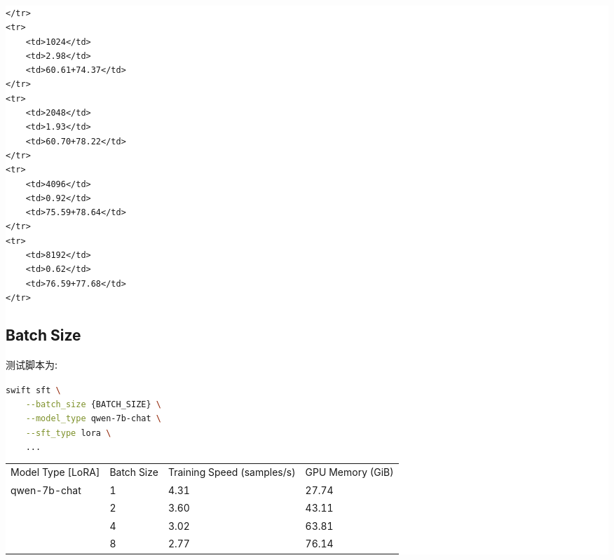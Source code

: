     </tr>
    <tr>
        <td>1024</td>
        <td>2.98</td>
        <td>60.61+74.37</td>
    </tr>
    <tr>
        <td>2048</td>
        <td>1.93</td>
        <td>60.70+78.22</td>
    </tr>
    <tr>
        <td>4096</td>
        <td>0.92</td>
        <td>75.59+78.64</td>
    </tr>
    <tr>
        <td>8192</td>
        <td>0.62</td>
        <td>76.59+77.68</td>
    </tr>
</table>


## Batch Size
测试脚本为:
```bash
swift sft \
    --batch_size {BATCH_SIZE} \
    --model_type qwen-7b-chat \
    --sft_type lora \
    ...
```

<table>
    <tr>
        <td>Model Type [LoRA]</td>
        <td>Batch Size</td>
        <td>Training Speed (samples/s)</td>
        <td>GPU Memory (GiB)</td>
    </tr>
    <tr>
        <td rowspan="4">qwen-7b-chat</td>
        <td>1</td>
        <td>4.31</td>
        <td>27.74</td>
    </tr>
    <tr>
        <td>2</td>
        <td>3.60</td>
        <td>43.11</td>
    </tr>
    <tr>
        <td>4</td>
        <td>3.02</td>
        <td>63.81</td>
    </tr>
    <tr>
        <td>8</td>
        <td>2.77</td>
        <td>76.14</td>
    </tr>
</table>
